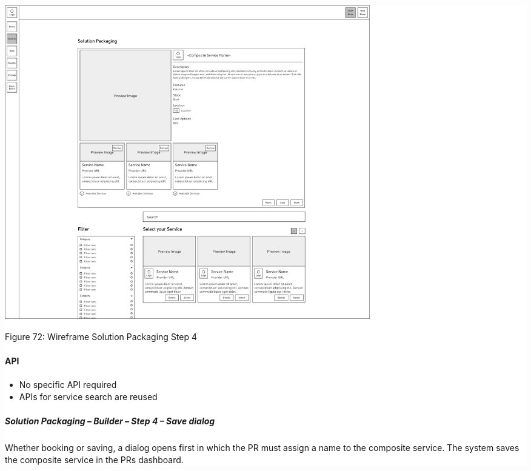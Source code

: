 <img src="media/image75.jpg" style="width:6.26772in;height:5.40278in" />

<span id="_Toc75793946" class="anchor"></span>Figure 72: Wireframe
Solution Packaging Step 4

#### API

-   No specific API required
-   APIs for service search are reused

##### Solution Packaging – Builder – Step 4 – Save dialog

Whether booking or saving, a dialog opens first in which the PR must
assign a name to the composite service. The system saves the composite
service in the PRs dashboard.
